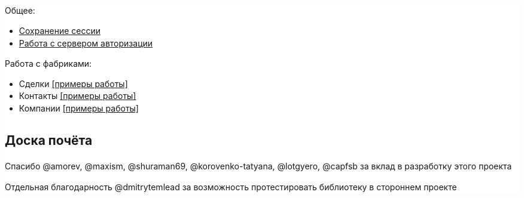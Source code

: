 Общее:
- [Сохранение сессии](./examples/javascript/00-common/01-session.js)
- [Работа с сервером авторизации](./examples/javascript/00-oauth/001-get-token-with-server.js)

Работа с фабриками:
- Сделки [[примеры работы]](./examples/javascript/01-leads)
- Контакты [[примеры работы]](./examples/javascript/02-contacts)
- Компании [[примеры работы]](./examples/javascript/03-companies)

## Доска почёта

Спасибо @amorev, @maxism, @shuraman69, @korovenko-tatyana, @lotgyero, @capfsb за вклад в разработку этого проекта

Отдельная благодарность @dmitrytemlead за возможность протестировать библиотеку в стороннем проекте
